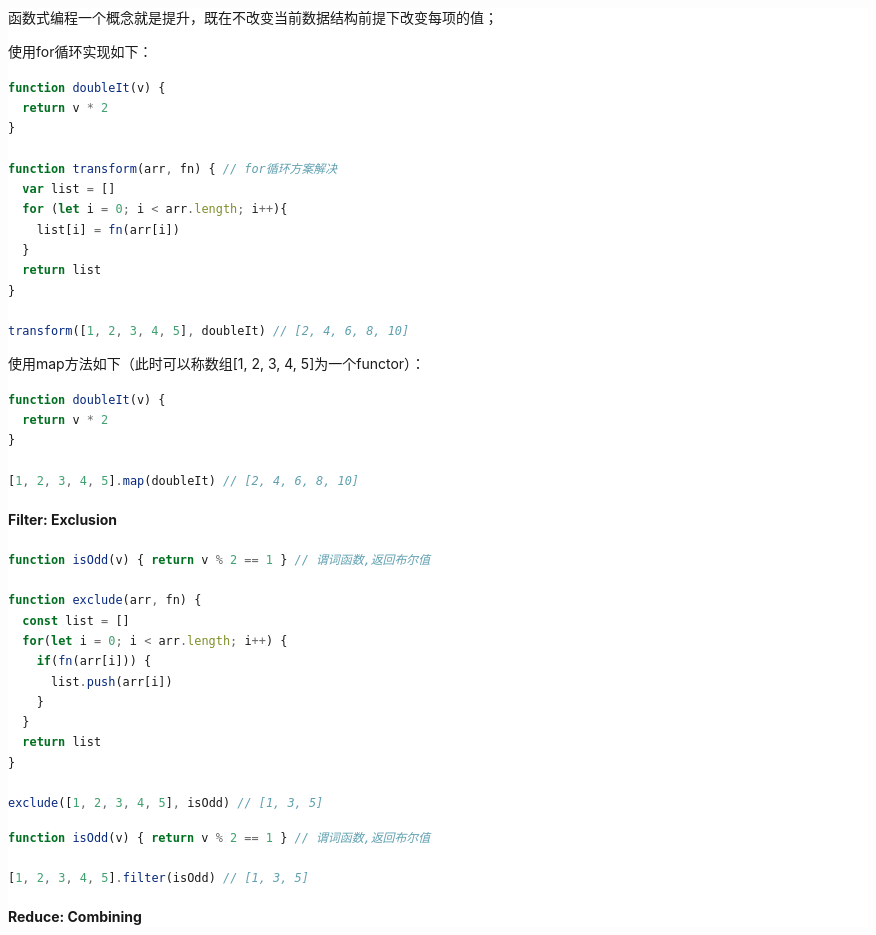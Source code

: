 函数式编程一个概念就是提升，既在不改变当前数据结构前提下改变每项的值；

使用for循环实现如下：

```js
function doubleIt(v) {
  return v * 2
}

function transform(arr, fn) { // for循环方案解决
  var list = []
  for (let i = 0; i < arr.length; i++){
    list[i] = fn(arr[i])
  }
  return list
}

transform([1, 2, 3, 4, 5], doubleIt) // [2, 4, 6, 8, 10]
```

使用map方法如下（此时可以称数组[1, 2, 3, 4, 5]为一个functor）：

```js
function doubleIt(v) {
  return v * 2
}

[1, 2, 3, 4, 5].map(doubleIt) // [2, 4, 6, 8, 10]
```

#### Filter: Exclusion

```js
function isOdd(v) { return v % 2 == 1 } // 谓词函数,返回布尔值

function exclude(arr, fn) {
  const list = []
  for(let i = 0; i < arr.length; i++) {
    if(fn(arr[i])) {
      list.push(arr[i])
    }
  }
  return list
}

exclude([1, 2, 3, 4, 5], isOdd) // [1, 3, 5]
```

```js
function isOdd(v) { return v % 2 == 1 } // 谓词函数,返回布尔值

[1, 2, 3, 4, 5].filter(isOdd) // [1, 3, 5]
```

#### Reduce: Combining
